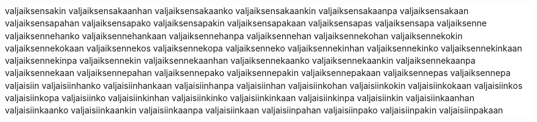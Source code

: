 valjaiksensakin
valjaiksensakaanhan
valjaiksensakaanko
valjaiksensakaankin
valjaiksensakaanpa
valjaiksensakaan
valjaiksensapahan
valjaiksensapako
valjaiksensapakin
valjaiksensapakaan
valjaiksensapas
valjaiksensapa
valjaiksenne
valjaiksennehanko
valjaiksennehankaan
valjaiksennehanpa
valjaiksennehan
valjaiksennekohan
valjaiksennekokin
valjaiksennekokaan
valjaiksennekos
valjaiksennekopa
valjaiksenneko
valjaiksennekinhan
valjaiksennekinko
valjaiksennekinkaan
valjaiksennekinpa
valjaiksennekin
valjaiksennekaanhan
valjaiksennekaanko
valjaiksennekaankin
valjaiksennekaanpa
valjaiksennekaan
valjaiksennepahan
valjaiksennepako
valjaiksennepakin
valjaiksennepakaan
valjaiksennepas
valjaiksennepa
valjaisiin
valjaisiinhanko
valjaisiinhankaan
valjaisiinhanpa
valjaisiinhan
valjaisiinkohan
valjaisiinkokin
valjaisiinkokaan
valjaisiinkos
valjaisiinkopa
valjaisiinko
valjaisiinkinhan
valjaisiinkinko
valjaisiinkinkaan
valjaisiinkinpa
valjaisiinkin
valjaisiinkaanhan
valjaisiinkaanko
valjaisiinkaankin
valjaisiinkaanpa
valjaisiinkaan
valjaisiinpahan
valjaisiinpako
valjaisiinpakin
valjaisiinpakaan